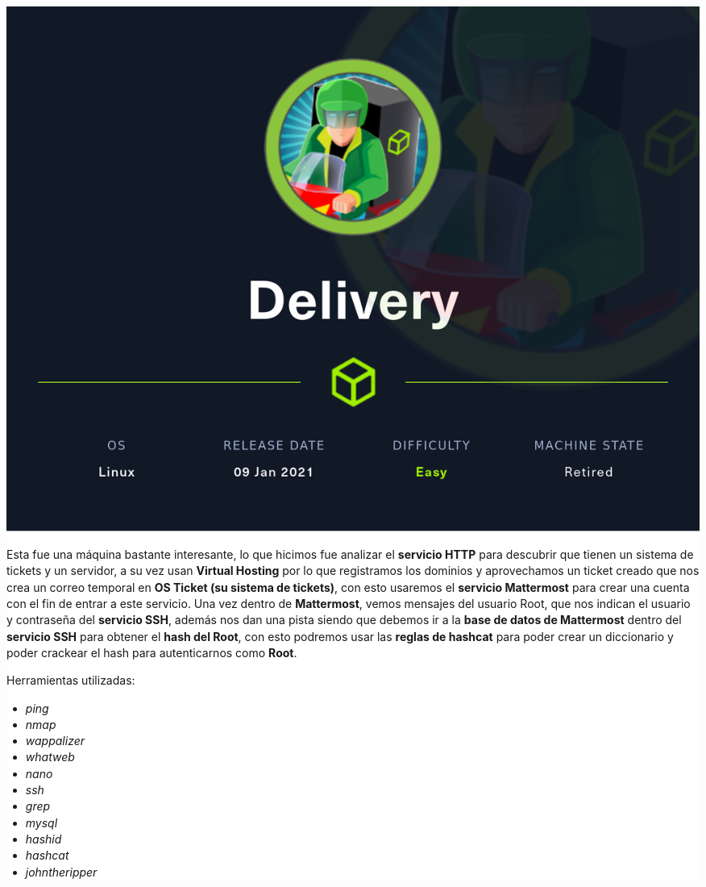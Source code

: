 ![](/assets/images/htb-writeup-delivery/delivery_logo.png)

Esta fue una máquina bastante interesante, lo que hicimos fue analizar el **servicio HTTP** para descubrir que tienen un sistema de tickets y un servidor, a su vez usan **Virtual Hosting** por lo que registramos los dominios y aprovechamos un ticket creado que nos crea un correo temporal en **OS Ticket (su sistema de tickets)**, con esto usaremos el **servicio Mattermost** para crear una cuenta con el fin de entrar a este servicio. Una vez dentro de **Mattermost**, vemos mensajes del usuario Root, que nos indican el usuario y contraseña del **servicio SSH**, además nos dan una pista siendo que debemos ir a la **base de datos de Mattermost** dentro del **servicio SSH** para obtener el **hash del Root**, con esto podremos usar las **reglas de hashcat** para poder crear un diccionario y poder crackear el hash para autenticarnos como **Root**.

Herramientas utilizadas:
* *ping*
* *nmap*
* *wappalizer*
* *whatweb*
* *nano*
* *ssh*
* *grep*
* *mysql*
* *hashid*
* *hashcat*
* *johntheripper*
